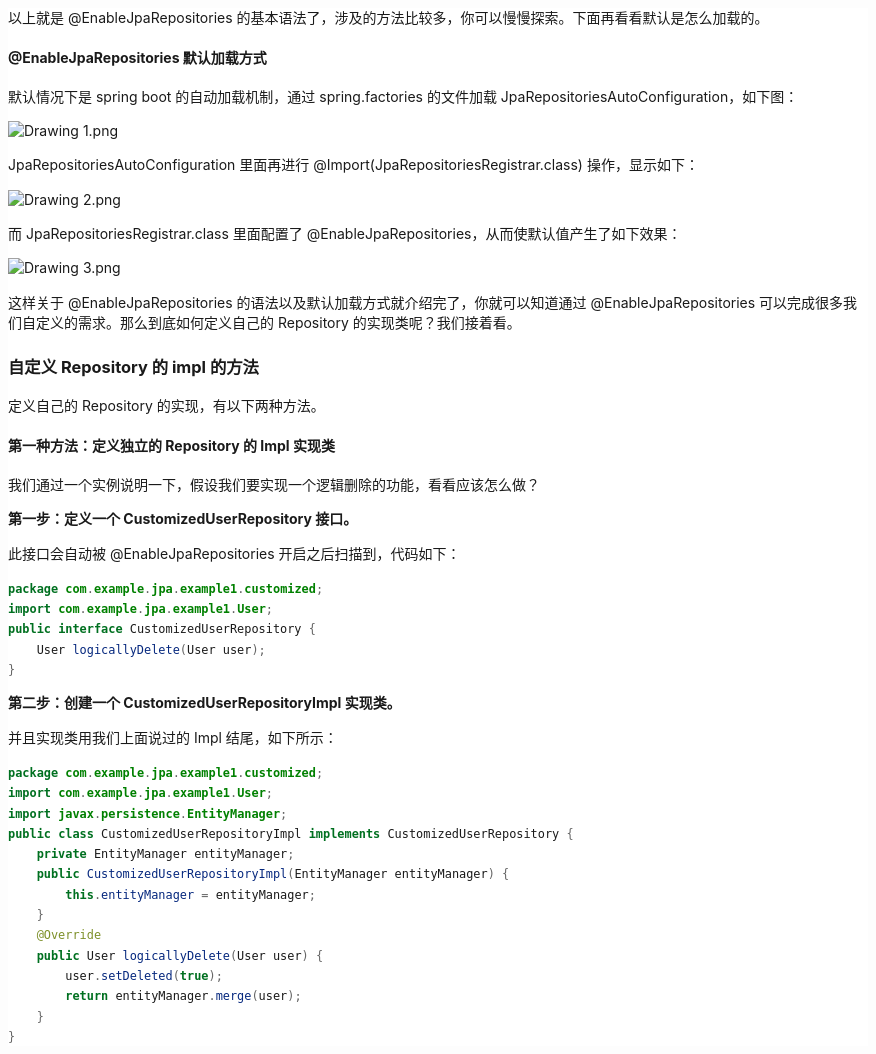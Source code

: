 以上就是 @EnableJpaRepositories 的基本语法了，涉及的方法比较多，你可以慢慢探索。下面再看看默认是怎么加载的。

#### @EnableJpaRepositories 默认加载方式

默认情况下是 spring boot 的自动加载机制，通过 spring.factories 的文件加载 JpaRepositoriesAutoConfiguration，如下图：


<Image alt="Drawing 1.png" src="https://s0.lgstatic.com/i/image/M00/60/71/CgqCHl-NSnqAe4i7AAHNYXt2Rbo960.png"/> 


JpaRepositoriesAutoConfiguration 里面再进行 @Import(JpaRepositoriesRegistrar.class) 操作，显示如下：


<Image alt="Drawing 2.png" src="https://s0.lgstatic.com/i/image/M00/60/66/Ciqc1F-NSoOAZLC9AAFKgEB_ZbM671.png"/> 


而 JpaRepositoriesRegistrar.class 里面配置了 @EnableJpaRepositories，从而使默认值产生了如下效果：


<Image alt="Drawing 3.png" src="https://s0.lgstatic.com/i/image/M00/60/66/Ciqc1F-NSoqAC5SBAAGV8mrWK7o741.png"/> 


这样关于 @EnableJpaRepositories 的语法以及默认加载方式就介绍完了，你就可以知道通过 @EnableJpaRepositories 可以完成很多我们自定义的需求。那么到底如何定义自己的 Repository 的实现类呢？我们接着看。

### 自定义 Repository 的 impl 的方法

定义自己的 Repository 的实现，有以下两种方法。

#### 第一种方法：定义独立的 Repository 的 Impl 实现类

我们通过一个实例说明一下，假设我们要实现一个逻辑删除的功能，看看应该怎么做？

**第一步：定义一个 CustomizedUserRepository 接口。**

此接口会自动被 @EnableJpaRepositories 开启之后扫描到，代码如下：

```java
package com.example.jpa.example1.customized;
import com.example.jpa.example1.User;
public interface CustomizedUserRepository {
    User logicallyDelete(User user);
}
```

**第二步：创建一个 CustomizedUserRepositoryImpl 实现类。**

并且实现类用我们上面说过的 Impl 结尾，如下所示：

```java
package com.example.jpa.example1.customized;
import com.example.jpa.example1.User;
import javax.persistence.EntityManager;
public class CustomizedUserRepositoryImpl implements CustomizedUserRepository {
    private EntityManager entityManager;
    public CustomizedUserRepositoryImpl(EntityManager entityManager) {
        this.entityManager = entityManager;
    }
    @Override
    public User logicallyDelete(User user) {
        user.setDeleted(true);
        return entityManager.merge(user);
    }
}
```
